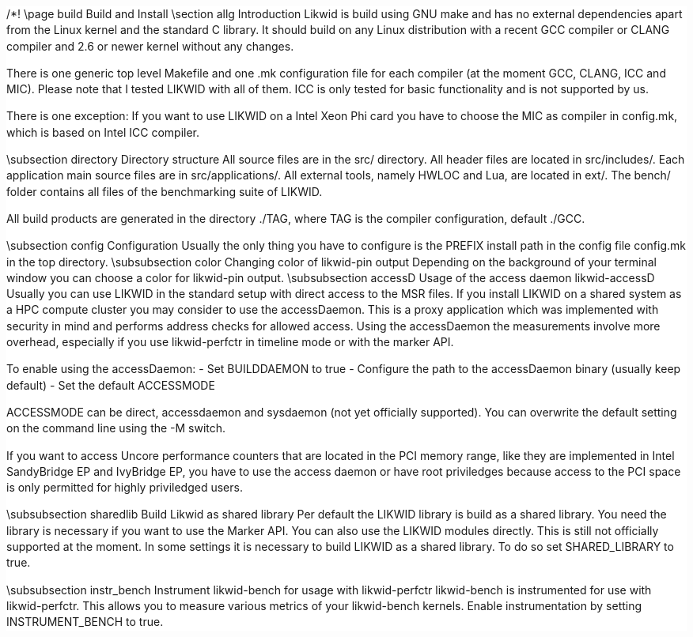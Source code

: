 
/*! \page build Build and Install
\section allg Introduction
Likwid is build using GNU make and has no external dependencies apart from the Linux kernel and the standard C library.
It should build on any Linux distribution with a recent GCC compiler or CLANG compiler and 2.6 or newer kernel without any changes.

There is one generic top level Makefile and one .mk configuration file for each compiler (at the moment GCC, CLANG, ICC and MIC). Please note that I tested LIKWID with all of them. ICC is only tested for basic functionality and is not supported by us.

There is one exception: If you want to use LIKWID on a Intel Xeon Phi card you have to choose the MIC as compiler in config.mk, which is based on Intel ICC compiler.

\subsection directory Directory structure
All source files are in the src/ directory. All header files are located in src/includes/. Each application main source files are in src/applications/. All external tools, namely HWLOC and Lua, are located in ext/. The bench/ folder contains all files of the benchmarking suite of LIKWID.

All build products are generated in the directory ./TAG, where TAG is the compiler configuration, default ./GCC.

\subsection config Configuration
Usually the only thing you have to configure is the PREFIX install path in the config file config.mk in the top directory.
\subsubsection color Changing color of likwid-pin output
Depending on the background of your terminal window you can choose a color for likwid-pin output.
\subsubsection accessD Usage of the access daemon likwid-accessD
Usually you can use LIKWID in the standard setup with direct access to the MSR files. If you install LIKWID on a shared system as a HPC compute cluster you may consider to use the accessDaemon. This is a proxy application which was implemented with security in mind and performs address checks for allowed access. Using the accessDaemon the measurements involve more overhead, especially if you use likwid-perfctr in timeline mode or with the marker API.

To enable using the accessDaemon:
    - Set BUILDDAEMON to true
    - Configure the path to the accessDaemon binary (usually keep default)
    - Set the default ACCESSMODE

ACCESSMODE can be direct, accessdaemon and sysdaemon (not yet officially supported). You can overwrite the default setting on the command line using the -M switch.

If you want to access Uncore performance counters that are located in the PCI memory range, like they are implemented in Intel SandyBridge EP and IvyBridge EP, you have to use the access daemon or have root priviledges because access to the PCI space is only permitted for highly priviledged users.

\subsubsection sharedlib Build Likwid as shared library
Per default the LIKWID library is build as a shared library. You need the library is necessary if you want to use the Marker API. You can also use the LIKWID modules directly. This is still not officially supported at the moment. In some settings it is necessary to build LIKWID as a shared library. To do so set SHARED_LIBRARY to true.

\subsubsection instr_bench Instrument likwid-bench for usage with likwid-perfctr
likwid-bench is instrumented for use with likwid-perfctr. This allows you to measure various metrics of your likwid-bench kernels. Enable instrumentation by setting INSTRUMENT_BENCH to true.
